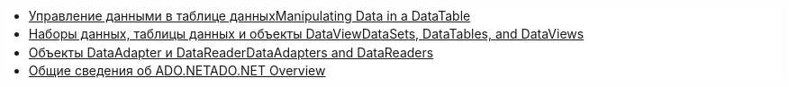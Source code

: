- [<span data-ttu-id="18a4c-141">Управление данными в таблице данных</span><span class="sxs-lookup"><span data-stu-id="18a4c-141">Manipulating Data in a DataTable</span></span>](manipulating-data-in-a-datatable.md)
- [<span data-ttu-id="18a4c-142">Наборы данных, таблицы данных и объекты DataView</span><span class="sxs-lookup"><span data-stu-id="18a4c-142">DataSets, DataTables, and DataViews</span></span>](index.md)
- [<span data-ttu-id="18a4c-143">Объекты DataAdapter и DataReader</span><span class="sxs-lookup"><span data-stu-id="18a4c-143">DataAdapters and DataReaders</span></span>](../dataadapters-and-datareaders.md)
- [<span data-ttu-id="18a4c-144">Общие сведения об ADO.NET</span><span class="sxs-lookup"><span data-stu-id="18a4c-144">ADO.NET Overview</span></span>](../ado-net-overview.md)
